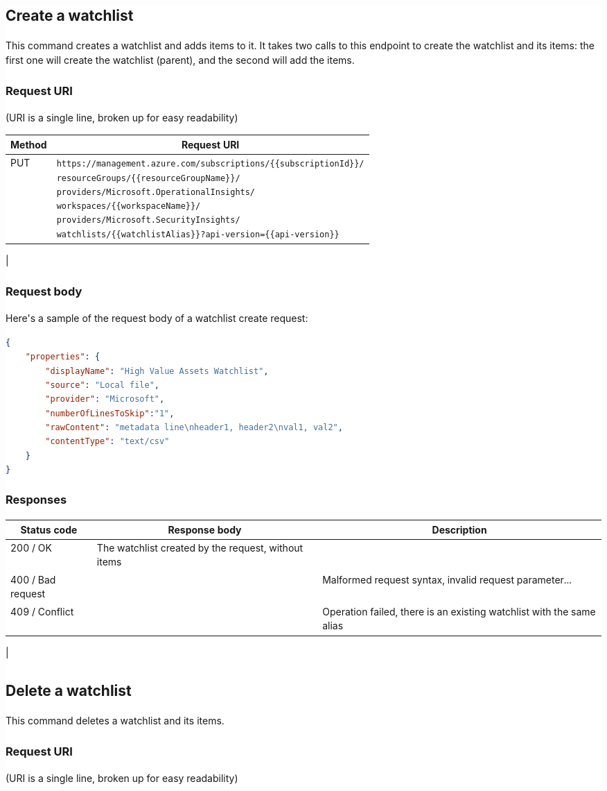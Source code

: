 ## Create a watchlist

This command creates a watchlist and adds items to it. It takes two calls to this endpoint to create the watchlist and its items: the first one will create the watchlist (parent), and the second will add the items.

### Request URI
(URI is a single line, broken up for easy readability)

| Method | Request URI |
|-|-|
| PUT | `https://management.azure.com/subscriptions/{{subscriptionId}}/`<br>`resourceGroups/{{resourceGroupName}}/`<br>`providers/Microsoft.OperationalInsights/`<br>`workspaces/{{workspaceName}}/`<br>`providers/Microsoft.SecurityInsights/`<br>`watchlists/{{watchlistAlias}}?api-version={{api-version}}` |
|

### Request body

Here's a sample of the request body of a watchlist create request:

```json
{
    "properties": {
        "displayName": "High Value Assets Watchlist",
        "source": "Local file",
        "provider": "Microsoft",
        "numberOfLinesToSkip":"1",
        "rawContent": "metadata line\nheader1, header2\nval1, val2",
        "contentType": "text/csv"
    }
}
```

### Responses

| Status code | Response body | Description |
|-|-|-|
| 200 / OK | The watchlist created by the request, without items |  |
| 400 / Bad request |  | Malformed request syntax, invalid request parameter... |
| 409 / Conflict |  | Operation failed, there is an existing watchlist with the same alias |
|

## Delete a watchlist

This command deletes a watchlist and its items.

### Request URI
(URI is a single line, broken up for easy readability)
